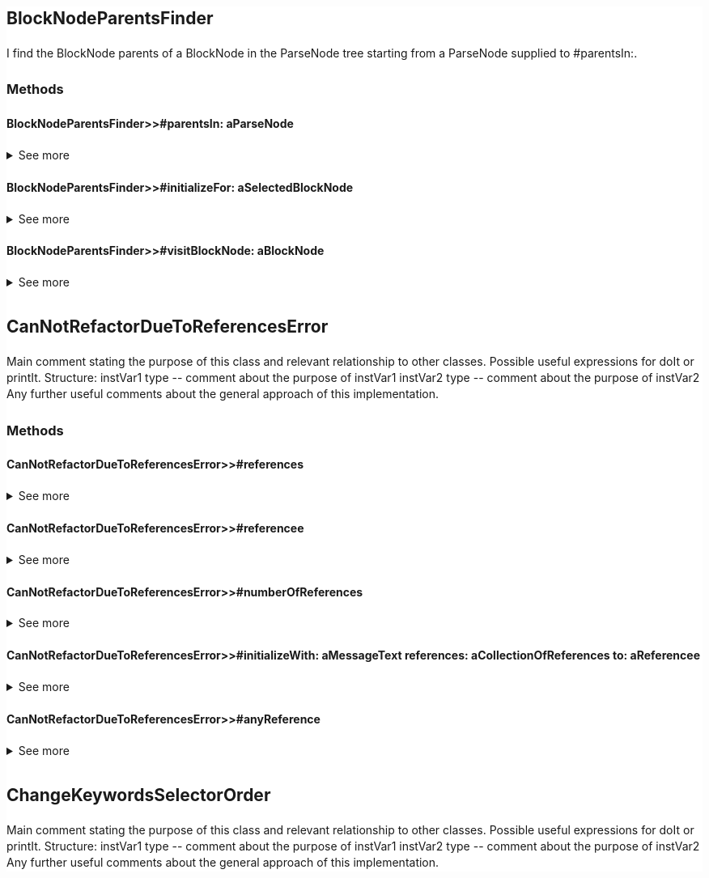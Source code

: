 ## BlockNodeParentsFinder

I find the BlockNode parents of a BlockNode in the ParseNode tree starting from a ParseNode supplied to #parentsIn:.

### Methods
#### BlockNodeParentsFinder>>#parentsIn: aParseNode

<details><summary>See more</summary></details>

#### BlockNodeParentsFinder>>#initializeFor: aSelectedBlockNode

<details><summary>See more</summary></details>

#### BlockNodeParentsFinder>>#visitBlockNode: aBlockNode

<details><summary>See more</summary></details>

## CanNotRefactorDueToReferencesError

Main comment stating the purpose of this class and relevant relationship to other classes. Possible useful expressions for doIt or printIt. Structure: instVar1 type -- comment about the purpose of instVar1 instVar2 type -- comment about the purpose of instVar2 Any further useful comments about the general approach of this implementation.

### Methods
#### CanNotRefactorDueToReferencesError>>#references

<details><summary>See more</summary></details>

#### CanNotRefactorDueToReferencesError>>#referencee

<details><summary>See more</summary></details>

#### CanNotRefactorDueToReferencesError>>#numberOfReferences

<details><summary>See more</summary></details>

#### CanNotRefactorDueToReferencesError>>#initializeWith: aMessageText references: aCollectionOfReferences to: aReferencee

<details><summary>See more</summary></details>

#### CanNotRefactorDueToReferencesError>>#anyReference

<details><summary>See more</summary></details>

## ChangeKeywordsSelectorOrder

Main comment stating the purpose of this class and relevant relationship to other classes. Possible useful expressions for doIt or printIt. Structure: instVar1 type -- comment about the purpose of instVar1 instVar2 type -- comment about the purpose of instVar2 Any further useful comments about the general approach of this implementation.
